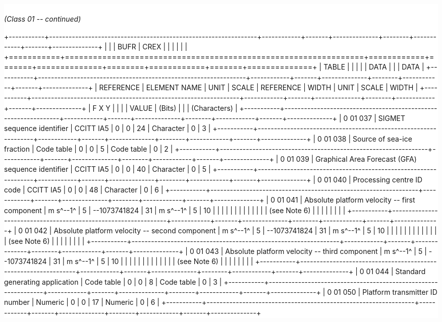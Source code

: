 *\
(Class 01 -- continued)*

+-----------+----------------------------------------------------------------+------------+-------+--------------+--------+------------+-------+--------------+
|           |                                                                | BUFR       | CREX  |              |        |            |       |              |
+===========+================================================================+============+=======+==============+========+============+=======+==============+
| TABLE     |                                                                |            |       |              | DATA   |            |       | DATA         |
+-----------+----------------------------------------------------------------+------------+-------+--------------+--------+------------+-------+--------------+
| REFERENCE | ELEMENT NAME                                                   | UNIT       | SCALE | REFERENCE    | WIDTH  | UNIT       | SCALE | WIDTH        |
+-----------+----------------------------------------------------------------+------------+-------+--------------+--------+------------+-------+--------------+
| F X Y     |                                                                |            |       | VALUE        | (Bits) |            |       | (Characters) |
+-----------+----------------------------------------------------------------+------------+-------+--------------+--------+------------+-------+--------------+
| 0 01 037  | SIGMET sequence identifier                                     | CCITT IA5  | 0     | 0            | 24     | Character  | 0     | 3            |
+-----------+----------------------------------------------------------------+------------+-------+--------------+--------+------------+-------+--------------+
| 0 01 038  | Source of sea-ice fraction                                     | Code table | 0     | 0            | 5      | Code table | 0     | 2            |
+-----------+----------------------------------------------------------------+------------+-------+--------------+--------+------------+-------+--------------+
| 0 01 039  | Graphical Area Forecast (GFA) sequence identifier              | CCITT IA5  | 0     | 0            | 40     | Character  | 0     | 5            |
+-----------+----------------------------------------------------------------+------------+-------+--------------+--------+------------+-------+--------------+
| 0 01 040  | Processing centre ID code                                      | CCITT IA5  | 0     | 0            | 48     | Character  | 0     | 6            |
+-----------+----------------------------------------------------------------+------------+-------+--------------+--------+------------+-------+--------------+
| 0 01 041  | Absolute platform velocity -- first component                  | m s^--1^   | 5     | --1073741824 | 31     | m s^--1^   | 5     | 10           |
|           |                                                                |            |       |              |        |            |       |              |
|           | (see Note 6)                                                   |            |       |              |        |            |       |              |
+-----------+----------------------------------------------------------------+------------+-------+--------------+--------+------------+-------+--------------+
| 0 01 042  | Absolute platform velocity -- second component                 | m s^--1^   | 5     | --1073741824 | 31     | m s^--1^   | 5     | 10           |
|           |                                                                |            |       |              |        |            |       |              |
|           | (see Note 6)                                                   |            |       |              |        |            |       |              |
+-----------+----------------------------------------------------------------+------------+-------+--------------+--------+------------+-------+--------------+
| 0 01 043  | Absolute platform velocity -- third component                  | m s^--1^   | 5     | --1073741824 | 31     | m s^--1^   | 5     | 10           |
|           |                                                                |            |       |              |        |            |       |              |
|           | (see Note 6)                                                   |            |       |              |        |            |       |              |
+-----------+----------------------------------------------------------------+------------+-------+--------------+--------+------------+-------+--------------+
| 0 01 044  | Standard generating application                                | Code table | 0     | 0            | 8      | Code table | 0     | 3            |
+-----------+----------------------------------------------------------------+------------+-------+--------------+--------+------------+-------+--------------+
| 0 01 050  | Platform transmitter ID number                                 | Numeric    | 0     | 0            | 17     | Numeric    | 0     | 6            |
+-----------+----------------------------------------------------------------+------------+-------+--------------+--------+------------+-------+--------------+